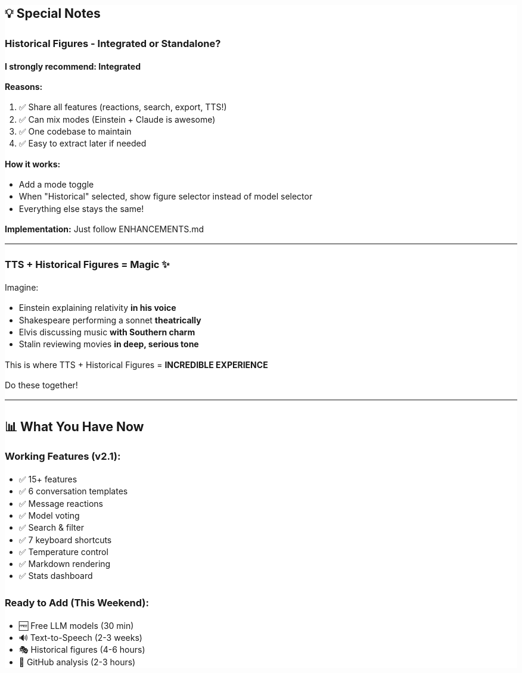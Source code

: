 
## 💡 Special Notes

### **Historical Figures - Integrated or Standalone?**

**I strongly recommend: Integrated**

**Reasons:**
1. ✅ Share all features (reactions, search, export, TTS!)
2. ✅ Can mix modes (Einstein + Claude is awesome)
3. ✅ One codebase to maintain
4. ✅ Easy to extract later if needed

**How it works:**
- Add a mode toggle
- When "Historical" selected, show figure selector instead of model selector
- Everything else stays the same!

**Implementation:** Just follow ENHANCEMENTS.md

---

### **TTS + Historical Figures = Magic ✨**

Imagine:
- Einstein explaining relativity **in his voice**
- Shakespeare performing a sonnet **theatrically**
- Elvis discussing music **with Southern charm**
- Stalin reviewing movies **in deep, serious tone**

This is where TTS + Historical Figures = **INCREDIBLE EXPERIENCE**

Do these together!

---

## 📊 What You Have Now

### **Working Features (v2.1):**
- ✅ 15+ features
- ✅ 6 conversation templates
- ✅ Message reactions
- ✅ Model voting
- ✅ Search & filter
- ✅ 7 keyboard shortcuts
- ✅ Temperature control
- ✅ Markdown rendering
- ✅ Stats dashboard

### **Ready to Add (This Weekend):**
- 🆓 Free LLM models (30 min)
- 🔊 Text-to-Speech (2-3 weeks)
- 🎭 Historical figures (4-6 hours)
- 🐙 GitHub analysis (2-3 hours)
